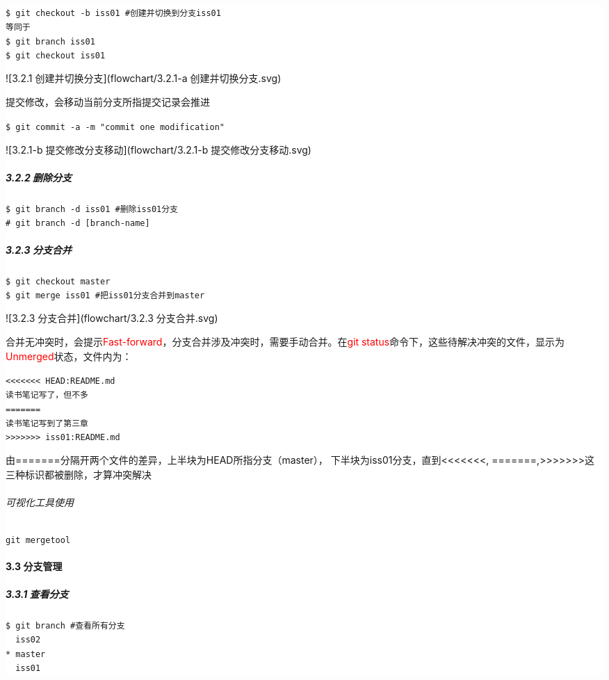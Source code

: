```shell
$ git checkout -b iss01 #创建并切换到分支iss01
等同于
$ git branch iss01
$ git checkout iss01
```

![3.2.1 创建并切换分支](flowchart/3.2.1-a 创建并切换分支.svg)

提交修改，会移动当前分支所指提交记录会推进

```shell
$ git commit -a -m "commit one modification"
```

![3.2.1-b 提交修改分支移动](flowchart/3.2.1-b 提交修改分支移动.svg)

##### 3.2.2 删除分支

```shell
$ git branch -d iss01 #删除iss01分支
# git branch -d [branch-name]
```

##### 3.2.3 分支合并

```shell
$ git checkout master
$ git merge iss01 #把iss01分支合并到master
```

![3.2.3 分支合并](flowchart/3.2.3 分支合并.svg)

合并无冲突时，会提示<font color='red'>Fast-forward</font>，分支合并涉及冲突时，需要手动合并。在<font color='red'>git status</font>命令下，这些待解决冲突的文件，显示为<font color='red'>Unmerged</font>状态，文件内为：

```shell
<<<<<<< HEAD:README.md
读书笔记写了，但不多
=======
读书笔记写到了第三章
>>>>>>> iss01:README.md
```

由=======分隔开两个文件的差异，上半块为HEAD所指分支（master）， 下半块为iss01分支，直到<<<<<<<, =======,>>>>>>>这三种标识都被删除，才算冲突解决

###### 可视化工具使用

```shell
git mergetool
```

#### 3.3 分支管理

##### 3.3.1 查看分支

```shell
$ git branch #查看所有分支
  iss02
* master
  iss01
```
